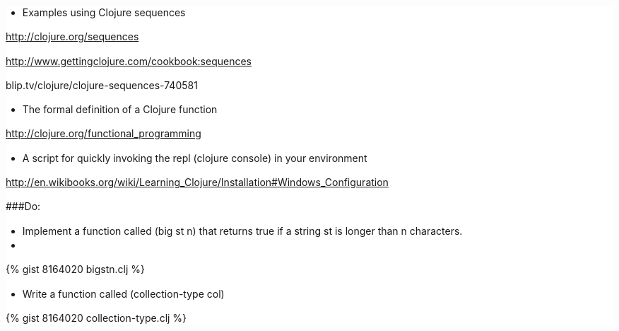 -  Examples using Clojure sequences

http://clojure.org/sequences

http://www.gettingclojure.com/cookbook:sequences

blip.tv/clojure/clojure-sequences-740581

-  The formal definition of a Clojure function

http://clojure.org/functional_programming

-  A script for quickly invoking the repl (clojure console) in your environment

http://en.wikibooks.org/wiki/Learning_Clojure/Installation#Windows_Configuration


###Do:

-  Implement a function called (big st n) that returns true if a string st is longer than n characters.
-  
{% gist 8164020 bigstn.clj %}

-  Write a function called (collection-type col)  

{% gist 8164020 collection-type.clj %}

  